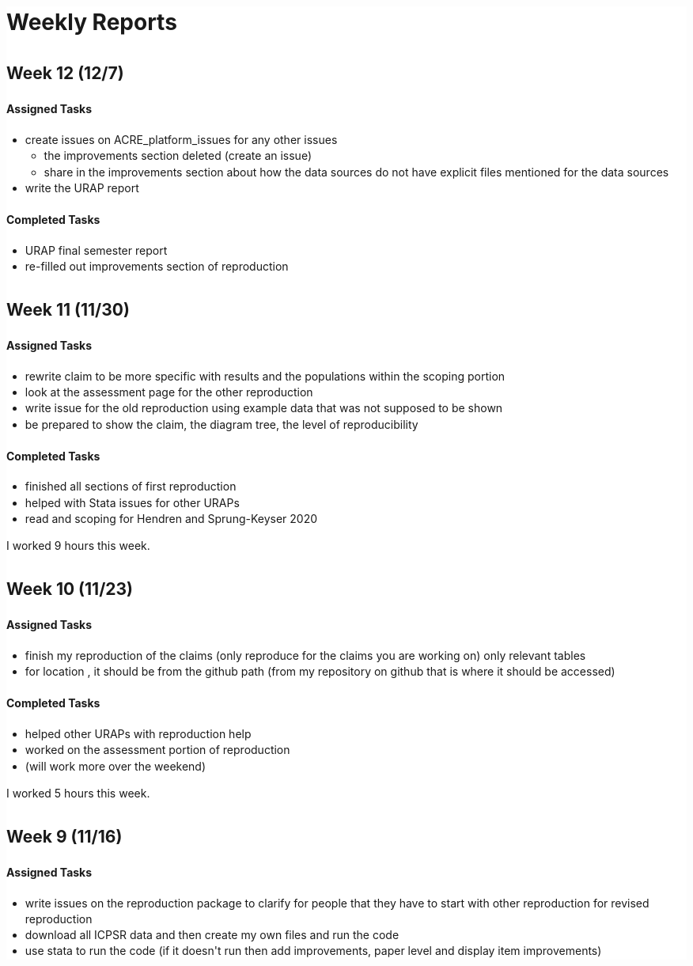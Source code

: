 # Weekly Reports
## Week 12 (12/7)

#### Assigned Tasks
- create issues on ACRE_platform_issues for any other issues
   - the improvements section deleted (create an issue)
   - share in the improvements section about how the data sources do not have explicit files mentioned for the data sources
- write the URAP report

#### Completed Tasks
- URAP final semester report
- re-filled out improvements section of reproduction 

## Week 11 (11/30)

#### Assigned Tasks
- rewrite claim to be more specific with results and the populations within the scoping portion
- look at the assessment page for the other reproduction
- write issue for the old reproduction using example data that was not supposed to be shown
- be prepared to show the claim, the diagram tree, the level of reproducibility

#### Completed Tasks
- finished all sections of first reproduction
- helped with Stata issues for other URAPs
- read and scoping for Hendren and Sprung-Keyser 2020

I worked 9 hours this week.

## Week 10 (11/23)

#### Assigned Tasks
- finish my reproduction of the claims (only reproduce for the claims you are working on) only relevant tables
- for location , it should be from the github path (from my repository on github that is where it should be accessed)

#### Completed Tasks
- helped other URAPs with reproduction help
- worked on the assessment portion of reproduction
- (will work more over the weekend)

I worked 5 hours this week.

## Week 9 (11/16)

#### Assigned Tasks
- write issues on the reproduction package to clarify  for people that they have to start with other reproduction for revised reproduction
- download all ICPSR data and then create my own files and run the code
- use stata to run the code (if it doesn't run then add improvements, paper level and display item improvements)
